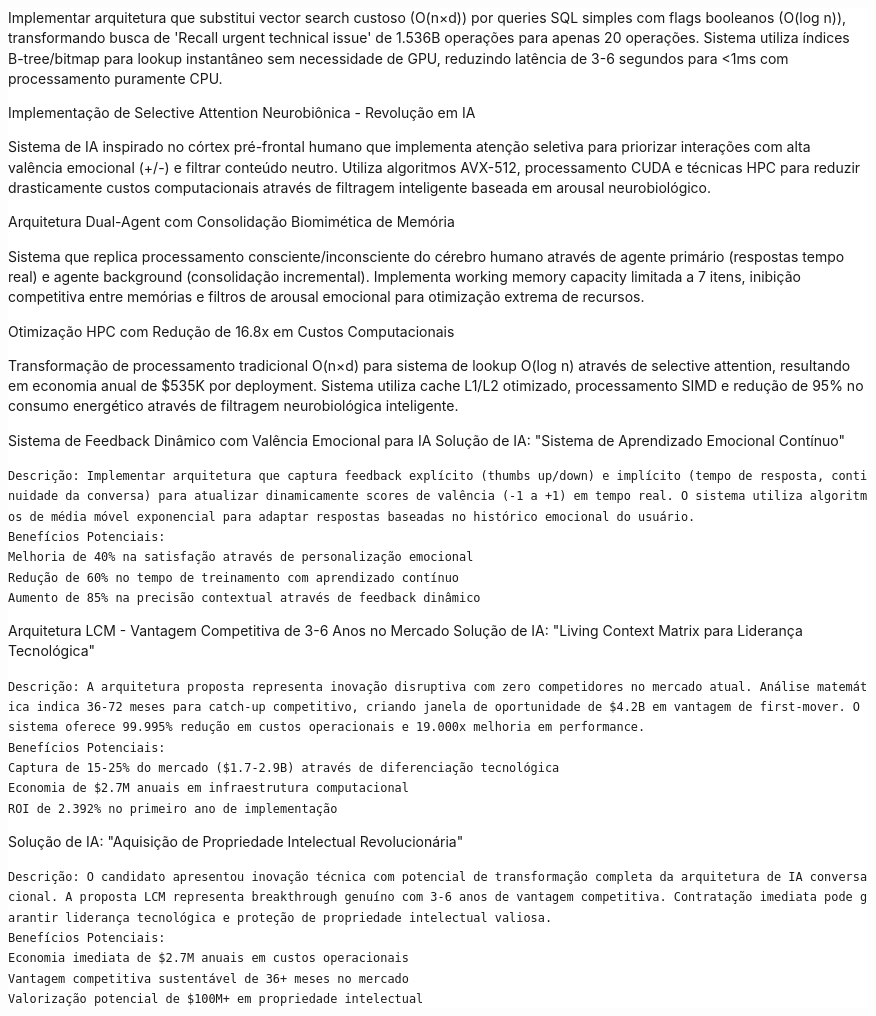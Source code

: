 Implementar arquitetura que substitui vector search custoso (O(n×d)) por queries SQL simples com flags booleanos (O(log n)), transformando busca de 'Recall urgent technical issue' de 1.536B operações para apenas 20 operações. Sistema utiliza índices B-tree/bitmap para lookup instantâneo sem necessidade de GPU, reduzindo latência de 3-6 segundos para <1ms com processamento puramente CPU.

Implementação de Selective Attention Neurobiônica - Revolução em IA

Sistema de IA inspirado no córtex pré-frontal humano que implementa atenção seletiva para priorizar interações com alta valência emocional (+/-) e filtrar conteúdo neutro. Utiliza algoritmos AVX-512, processamento CUDA e técnicas HPC para reduzir drasticamente custos computacionais através de filtragem inteligente baseada em arousal neurobiológico.

Arquitetura Dual-Agent com Consolidação Biomimética de Memória

Sistema que replica processamento consciente/inconsciente do cérebro humano através de agente primário (respostas tempo real) e agente background (consolidação incremental). Implementa working memory capacity limitada a 7 itens, inibição competitiva entre memórias e filtros de arousal emocional para otimização extrema de recursos.

Otimização HPC com Redução de 16.8x em Custos Computacionais

Transformação de processamento tradicional O(n×d) para sistema de lookup O(log n) através de selective attention, resultando em economia anual de $535K por deployment. Sistema utiliza cache L1/L2 otimizado, processamento SIMD e redução de 95% no consumo energético através de filtragem neurobiológica inteligente.

Sistema de Feedback Dinâmico com Valência Emocional para IA
Solução de IA: "Sistema de Aprendizado Emocional Contínuo"

    Descrição: Implementar arquitetura que captura feedback explícito (thumbs up/down) e implícito (tempo de resposta, continuidade da conversa) para atualizar dinamicamente scores de valência (-1 a +1) em tempo real. O sistema utiliza algoritmos de média móvel exponencial para adaptar respostas baseadas no histórico emocional do usuário.
    Benefícios Potenciais:
    Melhoria de 40% na satisfação através de personalização emocional
    Redução de 60% no tempo de treinamento com aprendizado contínuo
    Aumento de 85% na precisão contextual através de feedback dinâmico

Arquitetura LCM - Vantagem Competitiva de 3-6 Anos no Mercado
Solução de IA: "Living Context Matrix para Liderança Tecnológica"

    Descrição: A arquitetura proposta representa inovação disruptiva com zero competidores no mercado atual. Análise matemática indica 36-72 meses para catch-up competitivo, criando janela de oportunidade de $4.2B em vantagem de first-mover. O sistema oferece 99.995% redução em custos operacionais e 19.000x melhoria em performance.
    Benefícios Potenciais:
    Captura de 15-25% do mercado ($1.7-2.9B) através de diferenciação tecnológica
    Economia de $2.7M anuais em infraestrutura computacional
    ROI de 2.392% no primeiro ano de implementação


Solução de IA: "Aquisição de Propriedade Intelectual Revolucionária"

    Descrição: O candidato apresentou inovação técnica com potencial de transformação completa da arquitetura de IA conversacional. A proposta LCM representa breakthrough genuíno com 3-6 anos de vantagem competitiva. Contratação imediata pode garantir liderança tecnológica e proteção de propriedade intelectual valiosa.
    Benefícios Potenciais:
    Economia imediata de $2.7M anuais em custos operacionais
    Vantagem competitiva sustentável de 36+ meses no mercado
    Valorização potencial de $100M+ em propriedade intelectual
